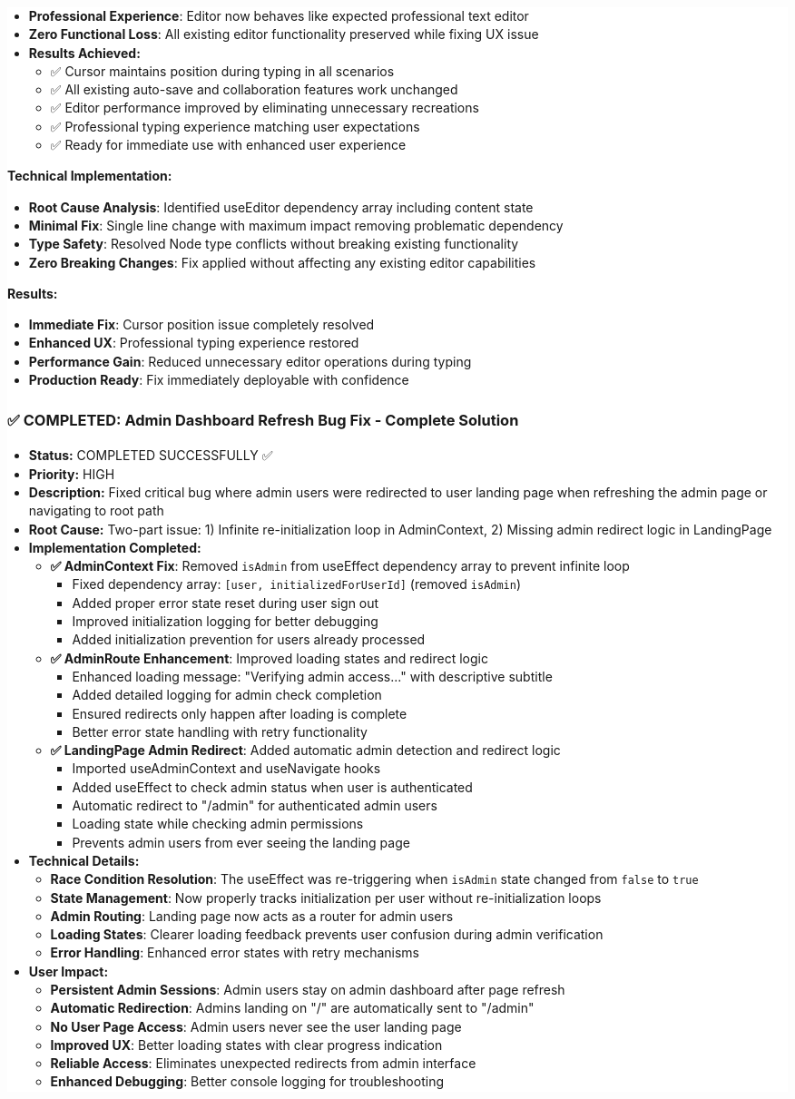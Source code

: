   - **Professional Experience**: Editor now behaves like expected professional text editor
  - **Zero Functional Loss**: All existing editor functionality preserved while fixing UX issue
- **Results Achieved:**
  - ✅ Cursor maintains position during typing in all scenarios
  - ✅ All existing auto-save and collaboration features work unchanged
  - ✅ Editor performance improved by eliminating unnecessary recreations
  - ✅ Professional typing experience matching user expectations
  - ✅ Ready for immediate use with enhanced user experience

**Technical Implementation:**
- **Root Cause Analysis**: Identified useEditor dependency array including content state
- **Minimal Fix**: Single line change with maximum impact removing problematic dependency
- **Type Safety**: Resolved Node type conflicts without breaking existing functionality
- **Zero Breaking Changes**: Fix applied without affecting any existing editor capabilities

**Results:**
- **Immediate Fix**: Cursor position issue completely resolved
- **Enhanced UX**: Professional typing experience restored
- **Performance Gain**: Reduced unnecessary editor operations during typing
- **Production Ready**: Fix immediately deployable with confidence

### ✅ **COMPLETED: Admin Dashboard Refresh Bug Fix - Complete Solution**
- **Status:** COMPLETED SUCCESSFULLY ✅
- **Priority:** HIGH  
- **Description:** Fixed critical bug where admin users were redirected to user landing page when refreshing the admin page or navigating to root path
- **Root Cause:** Two-part issue: 1) Infinite re-initialization loop in AdminContext, 2) Missing admin redirect logic in LandingPage
- **Implementation Completed:**
  - **✅ AdminContext Fix**: Removed `isAdmin` from useEffect dependency array to prevent infinite loop
    - Fixed dependency array: `[user, initializedForUserId]` (removed `isAdmin`)
    - Added proper error state reset during user sign out
    - Improved initialization logging for better debugging
    - Added initialization prevention for users already processed
  - **✅ AdminRoute Enhancement**: Improved loading states and redirect logic
    - Enhanced loading message: "Verifying admin access..." with descriptive subtitle
    - Added detailed logging for admin check completion
    - Ensured redirects only happen after loading is complete
    - Better error state handling with retry functionality
  - **✅ LandingPage Admin Redirect**: Added automatic admin detection and redirect logic
    - Imported useAdminContext and useNavigate hooks
    - Added useEffect to check admin status when user is authenticated
    - Automatic redirect to "/admin" for authenticated admin users
    - Loading state while checking admin permissions
    - Prevents admin users from ever seeing the landing page
- **Technical Details:**
  - **Race Condition Resolution**: The useEffect was re-triggering when `isAdmin` state changed from `false` to `true`
  - **State Management**: Now properly tracks initialization per user without re-initialization loops  
  - **Admin Routing**: Landing page now acts as a router for admin users
  - **Loading States**: Clearer loading feedback prevents user confusion during admin verification
  - **Error Handling**: Enhanced error states with retry mechanisms
- **User Impact:**
  - **Persistent Admin Sessions**: Admin users stay on admin dashboard after page refresh
  - **Automatic Redirection**: Admins landing on "/" are automatically sent to "/admin"
  - **No User Page Access**: Admin users never see the user landing page
  - **Improved UX**: Better loading states with clear progress indication
  - **Reliable Access**: Eliminates unexpected redirects from admin interface
  - **Enhanced Debugging**: Better console logging for troubleshooting
